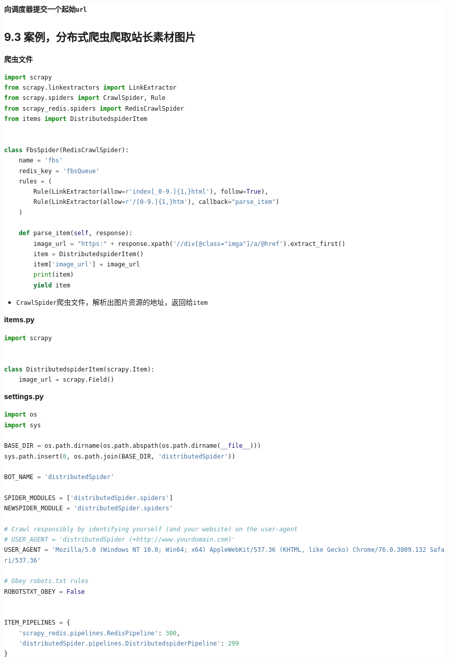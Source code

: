 **向调度器提交一个起始`url`**


## 9.3 案例，分布式爬虫爬取站长素材图片

**爬虫文件**
```python
import scrapy
from scrapy.linkextractors import LinkExtractor
from scrapy.spiders import CrawlSpider, Rule
from scrapy_redis.spiders import RedisCrawlSpider
from items import DistributedspiderItem


class FbsSpider(RedisCrawlSpider):
    name = 'fbs'
    redis_key = 'fbsQueue'
    rules = (
        Rule(LinkExtractor(allow=r'index[_0-9.]{1,}html'), follow=True),
        Rule(LinkExtractor(allow=r'/[0-9.]{1,}htm'), callback="parse_item")
    )

    def parse_item(self, response):
        image_url = "https:" + response.xpath('//div[@class="imga"]/a/@href').extract_first()
        item = DistributedspiderItem()
        item['image_url'] = image_url
        print(item)
        yield item
```
* `CrawlSpider`爬虫文件，解析出图片资源的地址，返回给`item`

**items.py**
```python
import scrapy


class DistributedspiderItem(scrapy.Item):
    image_url = scrapy.Field()
```

**settings.py**
```python
import os
import sys

BASE_DIR = os.path.dirname(os.path.abspath(os.path.dirname(__file__)))
sys.path.insert(0, os.path.join(BASE_DIR, 'distributedSpider'))

BOT_NAME = 'distributedSpider'

SPIDER_MODULES = ['distributedSpider.spiders']
NEWSPIDER_MODULE = 'distributedSpider.spiders'

# Crawl responsibly by identifying yourself (and your website) on the user-agent
# USER_AGENT = 'distributedSpider (+http://www.yourdomain.com)'
USER_AGENT = 'Mozilla/5.0 (Windows NT 10.0; Win64; x64) AppleWebKit/537.36 (KHTML, like Gecko) Chrome/76.0.3809.132 Safari/537.36'

# Obey robots.txt rules
ROBOTSTXT_OBEY = False


ITEM_PIPELINES = {
    'scrapy_redis.pipelines.RedisPipeline': 300,
    'distributedSpider.pipelines.DistributedspiderPipeline': 299
}
```